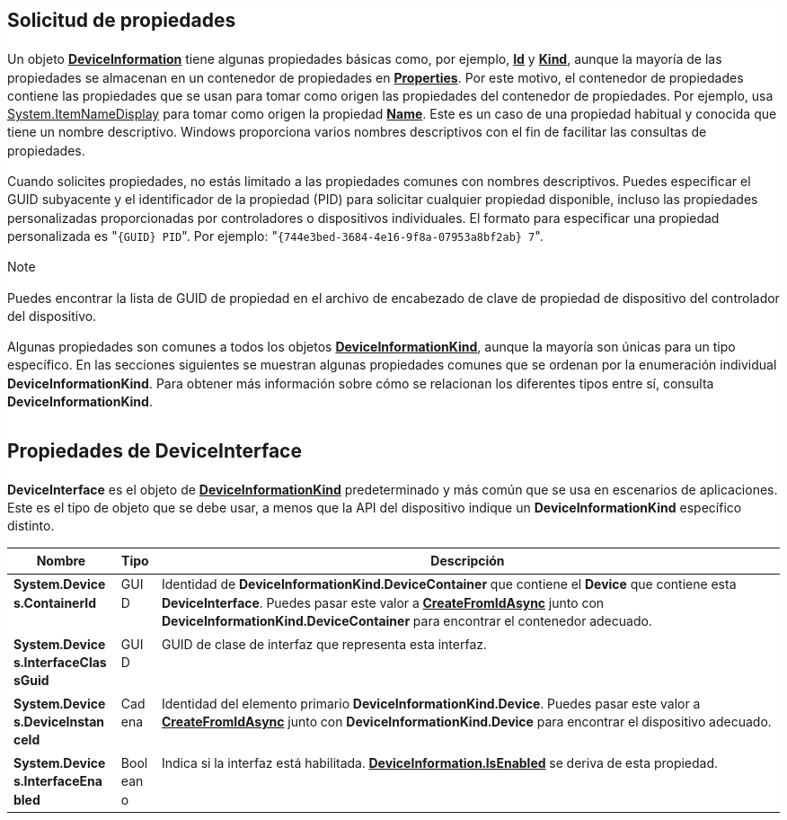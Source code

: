 ## <a name="requesting-properties"></a>Solicitud de propiedades

Un objeto [**DeviceInformation**](https://msdn.microsoft.com/library/windows/apps/BR225393) tiene algunas propiedades básicas como, por ejemplo, [**Id**](https://msdn.microsoft.com/library/windows/apps/windows.devices.enumeration.deviceinformation.id) y [**Kind**](https://msdn.microsoft.com/library/windows/apps/windows.devices.enumeration.deviceinformation.kind.aspx), aunque la mayoría de las propiedades se almacenan en un contenedor de propiedades en [**Properties**](https://msdn.microsoft.com/library/windows/apps/windows.devices.enumeration.deviceinformation.properties.aspx). Por este motivo, el contenedor de propiedades contiene las propiedades que se usan para tomar como origen las propiedades del contenedor de propiedades. Por ejemplo, usa [System.ItemNameDisplay](https://msdn.microsoft.com/library/windows/desktop/Bb760770) para tomar como origen la propiedad [**Name**](https://msdn.microsoft.com/library/windows/apps/windows.devices.enumeration.deviceinformation.name). Este es un caso de una propiedad habitual y conocida que tiene un nombre descriptivo. Windows proporciona varios nombres descriptivos con el fin de facilitar las consultas de propiedades.

Cuando solicites propiedades, no estás limitado a las propiedades comunes con nombres descriptivos. Puedes especificar el GUID subyacente y el identificador de la propiedad (PID) para solicitar cualquier propiedad disponible, incluso las propiedades personalizadas proporcionadas por controladores o dispositivos individuales. El formato para especificar una propiedad personalizada es "`{GUID} PID`". Por ejemplo: "`{744e3bed-3684-4e16-9f8a-07953a8bf2ab} 7`". 

> [!Note]
> Puedes encontrar la lista de GUID de propiedad en el archivo de encabezado de clave de propiedad de dispositivo del controlador del dispositivo.

Algunas propiedades son comunes a todos los objetos [**DeviceInformationKind**](https://msdn.microsoft.com/library/windows/apps/windows.devices.enumeration.deviceinformationkind), aunque la mayoría son únicas para un tipo específico. En las secciones siguientes se muestran algunas propiedades comunes que se ordenan por la enumeración individual **DeviceInformationKind**. Para obtener más información sobre cómo se relacionan los diferentes tipos entre sí, consulta **DeviceInformationKind**.

## <a name="deviceinterface-properties"></a>Propiedades de DeviceInterface

**DeviceInterface** es el objeto de [**DeviceInformationKind**](https://msdn.microsoft.com/library/windows/apps/windows.devices.enumeration.deviceinformationkind) predeterminado y más común que se usa en escenarios de aplicaciones. Este es el tipo de objeto que se debe usar, a menos que la API del dispositivo indique un **DeviceInformationKind** específico distinto.

| Nombre                                  | Tipo    | Descripción                                                                                                                                                                                                                                                                                                                                                                                               |
|---------------------------------------|---------|-----------------------------------------------------------------------------------------------------------------------------------------------------------------------------------------------------------------------------------------------------------------------------------------------------------------------------------------------------------------------------------------------------------|
| **System.Devices.ContainerId**        | GUID    | Identidad de **DeviceInformationKind.DeviceContainer** que contiene el **Device** que contiene esta **DeviceInterface**. Puedes pasar este valor a [**CreateFromIdAsync**](https://msdn.microsoft.com/library/windows/apps/windows.devices.enumeration.deviceinformation.createfromidasync) junto con **DeviceInformationKind.DeviceContainer** para encontrar el contenedor adecuado.                                                                                    |
| **System.Devices.InterfaceClassGuid** | GUID    | GUID de clase de interfaz que representa esta interfaz.                                                                                                                                                                                                                                                                                                                                                       |
| **System.Devices.DeviceInstanceId**   | Cadena  | Identidad del elemento primario **DeviceInformationKind.Device**. Puedes pasar este valor a [**CreateFromIdAsync**](https://msdn.microsoft.com/library/windows/apps/windows.devices.enumeration.deviceinformation.createfromidasync) junto con **DeviceInformationKind.Device** para encontrar el dispositivo adecuado.                                                                                                                                                                   |
| **System.Devices.InterfaceEnabled**   | Booleano | Indica si la interfaz está habilitada. [**DeviceInformation.IsEnabled**](https://msdn.microsoft.com/library/windows/apps/windows.devices.enumeration.deviceinformation.isenabled) se deriva de esta propiedad.                                                                                                                                                                                                                                                           |